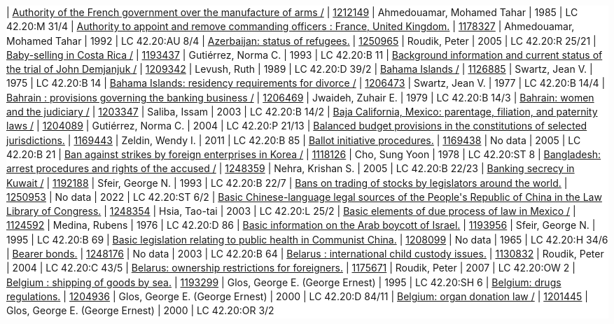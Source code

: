 | [Authority of the French government over the manufacture of arms /](https://purl.fdlp.gov/GPO/gpo191752) | [1212149](https://catalog.gpo.gov/F/?func=direct&doc_number=1212149&local_base=GPO01PUB) | Ahmedouamar, Mohamed Tahar | 1985 | LC 42.20:M 31/4
| [Authority to appoint and remove commanding officers : France, United Kingdom.](https://purl.fdlp.gov/GPO/gpo176700) | [1178327](https://catalog.gpo.gov/F/?func=direct&doc_number=1178327&local_base=GPO01PUB) | Ahmedouamar, Mohamed Tahar | 1992 | LC 42.20:AU 8/4
| [Azerbaijan: status of refugees.](https://purl.fdlp.gov/GPO/gpo216535) | [1250965](https://catalog.gpo.gov/F/?func=direct&doc_number=1250965&local_base=GPO01PUB) | Roudik, Peter | 2005 | LC 42.20:R 25/21
| [Baby-selling in Costa Rica /](https://purl.fdlp.gov/GPO/gpo176803) | [1193437](https://catalog.gpo.gov/F/?func=direct&doc_number=1193437&local_base=GPO01PUB) | Gutiérrez, Norma C. | 1993 | LC 42.20:B 11
| [Background information and current status of the trial of John Demjanjuk /](https://purl.fdlp.gov/GPO/gpo188547) | [1209342](https://catalog.gpo.gov/F/?func=direct&doc_number=1209342&local_base=GPO01PUB) | Levush, Ruth | 1989 | LC 42.20:D 39/2
| [Bahama Islands /](https://purl.fdlp.gov/GPO/gpo139785) | [1126885](https://catalog.gpo.gov/F/?func=direct&doc_number=1126885&local_base=GPO01PUB) | Swartz, Jean V. | 1975 | LC 42.20:B 14
| [Bahama Islands: residency requirements for divorce /](https://purl.fdlp.gov/GPO/gpo186218) | [1206473](https://catalog.gpo.gov/F/?func=direct&doc_number=1206473&local_base=GPO01PUB) | Swartz, Jean V. | 1977 | LC 42.20:B 14/4
| [Bahrain : provisions governing the banking business /](https://purl.fdlp.gov/GPO/gpo186217) | [1206469](https://catalog.gpo.gov/F/?func=direct&doc_number=1206469&local_base=GPO01PUB) | Jwaideh, Zuhair E. | 1979 | LC 42.20:B 14/3
| [Bahrain: women and the judiciary /](https://purl.fdlp.gov/GPO/gpo186247) | [1203347](https://catalog.gpo.gov/F/?func=direct&doc_number=1203347&local_base=GPO01PUB) | Saliba, Issam | 2003 | LC 42.20:B 14/2
| [Baja California, Mexico: parentage, filiation, and paternity laws /](https://purl.fdlp.gov/GPO/gpo186302) | [1204089](https://catalog.gpo.gov/F/?func=direct&doc_number=1204089&local_base=GPO01PUB) | Gutiérrez, Norma C. | 2004 | LC 42.20:P 21/13
| [Balanced budget provisions in the constitutions of selected jurisdictions.](https://purl.fdlp.gov/GPO/gpo160723) | [1169443](https://catalog.gpo.gov/F/?func=direct&doc_number=1169443&local_base=GPO01PUB) | Zeldin, Wendy I. | 2011 | LC 42.20:B 85
| [Ballot initiative procedures.](https://purl.fdlp.gov/GPO/gpo160722) | [1169438](https://catalog.gpo.gov/F/?func=direct&doc_number=1169438&local_base=GPO01PUB) | No data | 2005 | LC 42.20:B 21
| [Ban against strikes by foreign enterprises in Korea /](https://purl.fdlp.gov/GPO/gpo134455) | [1118126](https://catalog.gpo.gov/F/?func=direct&doc_number=1118126&local_base=GPO01PUB) | Cho, Sung Yoon | 1978 | LC 42.20:ST 8
| [Bangladesh: arrest procedures and rights of the accused /](https://purl.fdlp.gov/GPO/gpo216402) | [1248359](https://catalog.gpo.gov/F/?func=direct&doc_number=1248359&local_base=GPO01PUB) | Nehra, Krishan S. | 2005 | LC 42.20:B 22/23
| [Banking secrecy in Kuwait /](https://purl.fdlp.gov/GPO/gpo176783) | [1192188](https://catalog.gpo.gov/F/?func=direct&doc_number=1192188&local_base=GPO01PUB) | Sfeir, George N. | 1993 | LC 42.20:B 22/7
| [Bans on trading of stocks by legislators around the world.](https://purl.fdlp.gov/GPO/gpo216533) | [1250953](https://catalog.gpo.gov/F/?func=direct&doc_number=1250953&local_base=GPO01PUB) | No data | 2022 | LC 42.20:ST 6/2
| [Basic Chinese-language legal sources of the People's Republic of China in the Law Library of Congress.](https://purl.fdlp.gov/GPO/gpo195778) | [1248354](https://catalog.gpo.gov/F/?func=direct&doc_number=1248354&local_base=GPO01PUB) | Hsia, Tao-tai | 2003 | LC 42.20:L 25/2
| [Basic elements of due process of law in Mexico /](https://purl.fdlp.gov/GPO/gpo139822) | [1124592](https://catalog.gpo.gov/F/?func=direct&doc_number=1124592&local_base=GPO01PUB) | Medina, Rubens | 1976 | LC 42.20:D 86
| [Basic information on the Arab boycott of Israel.](https://purl.fdlp.gov/GPO/gpo184031) | [1193956](https://catalog.gpo.gov/F/?func=direct&doc_number=1193956&local_base=GPO01PUB) | Sfeir, George N. | 1995 | LC 42.20:B 69
| [Basic legislation relating to public health in Communist China.](https://purl.fdlp.gov/GPO/gpo188445) | [1208099](https://catalog.gpo.gov/F/?func=direct&doc_number=1208099&local_base=GPO01PUB) | No data | 1965 | LC 42.20:H 34/6
| [Bearer bonds.](https://purl.fdlp.gov/GPO/gpo195759) | [1248176](https://catalog.gpo.gov/F/?func=direct&doc_number=1248176&local_base=GPO01PUB) | No data | 2003 | LC 42.20:B 64
| [Belarus : international child custody issues.](https://purl.fdlp.gov/GPO/gpo144210) | [1130832](https://catalog.gpo.gov/F/?func=direct&doc_number=1130832&local_base=GPO01PUB) | Roudik, Peter | 2004 | LC 42.20:C 43/5
| [Belarus: ownership restrictions for foreigners.](https://purl.fdlp.gov/GPO/gpo175698) | [1175671](https://catalog.gpo.gov/F/?func=direct&doc_number=1175671&local_base=GPO01PUB) | Roudik, Peter | 2007 | LC 42.20:OW 2
| [Belgium : shipping of goods by sea.](https://purl.fdlp.gov/GPO/gpo184042) | [1193299](https://catalog.gpo.gov/F/?func=direct&doc_number=1193299&local_base=GPO01PUB) | Glos, George E. (George Ernest) | 1995 | LC 42.20:SH 6
| [Belgium: drugs regulations.](https://purl.fdlp.gov/GPO/gpo185248) | [1204936](https://catalog.gpo.gov/F/?func=direct&doc_number=1204936&local_base=GPO01PUB) | Glos, George E. (George Ernest) | 2000 | LC 42.20:D 84/11
| [Belgium: organ donation law /](https://purl.fdlp.gov/GPO/gpo186092) | [1201445](https://catalog.gpo.gov/F/?func=direct&doc_number=1201445&local_base=GPO01PUB) | Glos, George E. (George Ernest) | 2000 | LC 42.20:OR 3/2